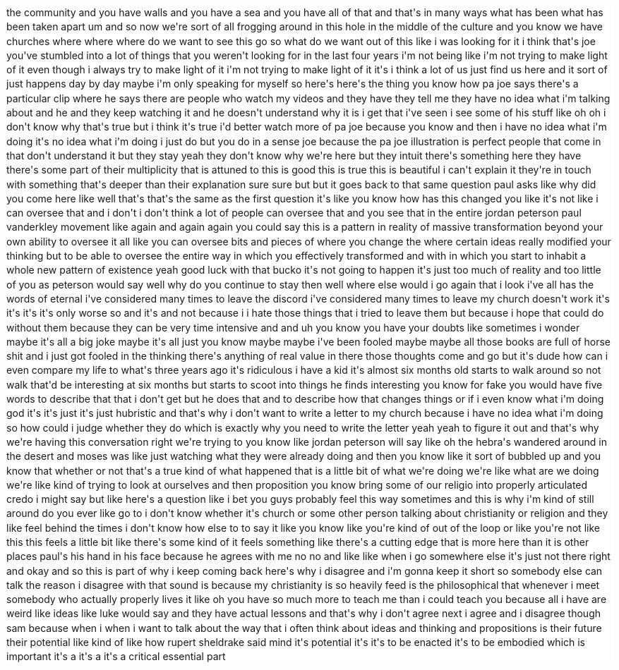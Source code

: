 the community and you have walls and you have a sea and you have all of that and that's in many ways what has been what has been taken apart um and so now we're sort of all frogging around in this hole in the middle of the culture and you know we have churches where where where do we want to see this go so what do we want out of this like i was looking for it i think that's joe you've stumbled into a lot of things that you weren't looking for in the last four years i'm not being like i'm not trying to make light of it even though i always try to make light of it i'm not trying to make light of it it's i think a lot of us just find us here and it sort of just happens day by day maybe i'm only speaking for myself so here's here's the thing you know how pa joe says there's a particular clip where he says there are people who watch my videos and they have they tell me they have no idea what i'm talking about and he and they keep watching it and he doesn't understand why it is i get that i've seen i see some of his stuff like oh oh i don't know why that's true but i think it's true i'd better watch more of pa joe because you know and then i have no idea what i'm doing it's no idea what i'm doing i just do but you do in a sense joe because the pa joe illustration is perfect people that come in that don't understand it but they stay yeah they don't know why we're here but they intuit there's something here they have there's some part of their multiplicity that is attuned to this is good this is true this is beautiful i can't explain it they're in touch with something that's deeper than their explanation sure sure but but it goes back to that same question paul asks like why did you come here like well that's that's the same as the first question it's like you know how has this changed you like it's not like i can oversee that and i don't i don't think a lot of people can oversee that and you see that in the entire jordan peterson paul vanderkley movement like again and again again you could say this is a pattern in reality of massive transformation beyond your own ability to oversee it all like you can oversee bits and pieces of where you change the where certain ideas really modified your thinking but to be able to oversee the entire way in which you effectively transformed and with in which you start to inhabit a whole new pattern of existence yeah good luck with that bucko it's not going to happen it's just too much of reality and too little of you as peterson would say well why do you continue to stay then well where else would i go again that i look i've all has the words of eternal i've considered many times to leave the discord i've considered many times to leave my church doesn't work it's it's it's it's only worse so and it's and not because i i hate those things that i tried to leave them but because i hope that could do without them because they can be very time intensive and and uh you know you have your doubts like sometimes i wonder maybe it's all a big joke maybe it's all just you know maybe maybe i've been fooled maybe maybe all those books are full of horse shit and i just got fooled in the thinking there's anything of real value in there those thoughts come and go but it's dude how can i even compare my life to what's three years ago it's ridiculous i have a kid it's almost six months old starts to walk around so not walk that'd be interesting at six months but starts to scoot into things he finds interesting you know for fake you would have five words to describe that that i don't get but he does that and to describe how that changes things or if i even know what i'm doing god it's it's just it's just hubristic and that's why i don't want to write a letter to my church because i have no idea what i'm doing so how could i judge whether they do which is exactly why you need to write the letter yeah yeah to figure it out and that's why we're having this conversation right we're trying to you know like jordan peterson will say like oh the hebra's wandered around in the desert and moses was like just watching what they were already doing and then you know like it sort of bubbled up and you know that whether or not that's a true kind of what happened that is a little bit of what we're doing we're like what are we doing we're like kind of trying to look at ourselves and then proposition you know bring some of our religio into properly articulated credo i might say but like here's a question like i bet you guys probably feel this way sometimes and this is why i'm kind of still around do you ever like go to i don't know whether it's church or some other person talking about christianity or religion and they like feel behind the times i don't know how else to to say it like you know like you're kind of out of the loop or like you're not like this this feels a little bit like there's some kind of it feels something like there's a cutting edge that is more here than it is other places paul's his hand in his face because he agrees with me no no and like like when i go somewhere else it's just not there right and okay and so this is part of why i keep coming back here's why i disagree and i'm gonna keep it short so somebody else can talk the reason i disagree with that sound is because my christianity is so heavily feed is the philosophical that whenever i meet somebody who actually properly lives it like oh you have so much more to teach me than i could teach you because all i have are weird like ideas like luke would say and they have actual lessons and that's why i don't agree next i agree and i disagree though sam because when i when i want to talk about the way that i often think about ideas and thinking and propositions is their future their potential like kind of like how rupert sheldrake said mind it's potential it's it's to be enacted it's to be embodied which is important it's a it's a it's a critical essential part